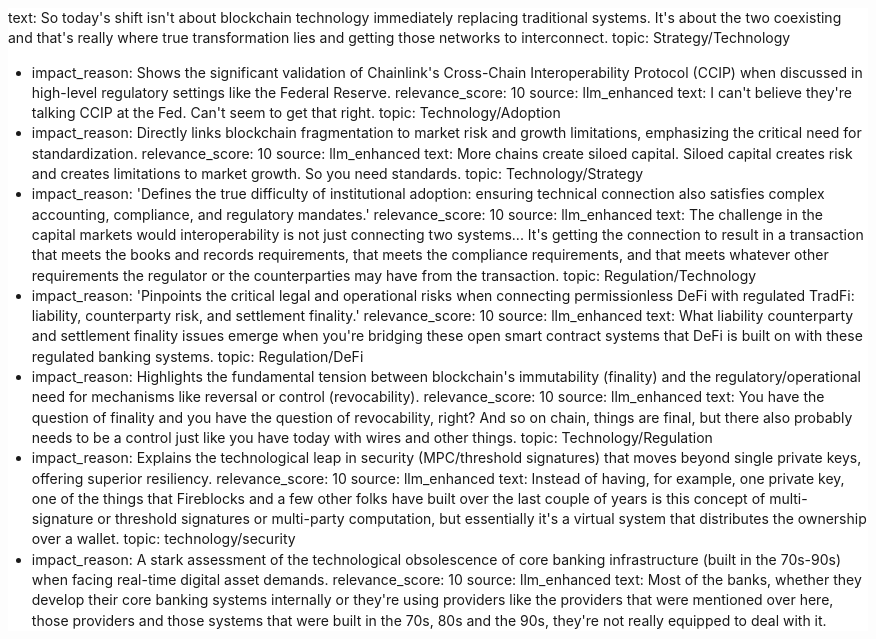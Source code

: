   text: So today's shift isn't about blockchain technology immediately replacing traditional
    systems. It's about the two coexisting and that's really where true transformation
    lies and getting those networks to interconnect.
  topic: Strategy/Technology
- impact_reason: Shows the significant validation of Chainlink's Cross-Chain Interoperability
    Protocol (CCIP) when discussed in high-level regulatory settings like the Federal
    Reserve.
  relevance_score: 10
  source: llm_enhanced
  text: I can't believe they're talking CCIP at the Fed. Can't seem to get that right.
  topic: Technology/Adoption
- impact_reason: Directly links blockchain fragmentation to market risk and growth
    limitations, emphasizing the critical need for standardization.
  relevance_score: 10
  source: llm_enhanced
  text: More chains create siloed capital. Siloed capital creates risk and creates
    limitations to market growth. So you need standards.
  topic: Technology/Strategy
- impact_reason: 'Defines the true difficulty of institutional adoption: ensuring
    technical connection also satisfies complex accounting, compliance, and regulatory
    mandates.'
  relevance_score: 10
  source: llm_enhanced
  text: The challenge in the capital markets would interoperability is not just connecting
    two systems... It's getting the connection to result in a transaction that meets
    the books and records requirements, that meets the compliance requirements, and
    that meets whatever other requirements the regulator or the counterparties may
    have from the transaction.
  topic: Regulation/Technology
- impact_reason: 'Pinpoints the critical legal and operational risks when connecting
    permissionless DeFi with regulated TradFi: liability, counterparty risk, and settlement
    finality.'
  relevance_score: 10
  source: llm_enhanced
  text: What liability counterparty and settlement finality issues emerge when you're
    bridging these open smart contract systems that DeFi is built on with these regulated
    banking systems.
  topic: Regulation/DeFi
- impact_reason: Highlights the fundamental tension between blockchain's immutability
    (finality) and the regulatory/operational need for mechanisms like reversal or
    control (revocability).
  relevance_score: 10
  source: llm_enhanced
  text: You have the question of finality and you have the question of revocability,
    right? And so on chain, things are final, but there also probably needs to be
    a control just like you have today with wires and other things.
  topic: Technology/Regulation
- impact_reason: Explains the technological leap in security (MPC/threshold signatures)
    that moves beyond single private keys, offering superior resiliency.
  relevance_score: 10
  source: llm_enhanced
  text: Instead of having, for example, one private key, one of the things that Fireblocks
    and a few other folks have built over the last couple of years is this concept
    of multi-signature or threshold signatures or multi-party computation, but essentially
    it's a virtual system that distributes the ownership over a wallet.
  topic: technology/security
- impact_reason: A stark assessment of the technological obsolescence of core banking
    infrastructure (built in the 70s-90s) when facing real-time digital asset demands.
  relevance_score: 10
  source: llm_enhanced
  text: Most of the banks, whether they develop their core banking systems internally
    or they're using providers like the providers that were mentioned over here, those
    providers and those systems that were built in the 70s, 80s and the 90s, they're
    not really equipped to deal with it.